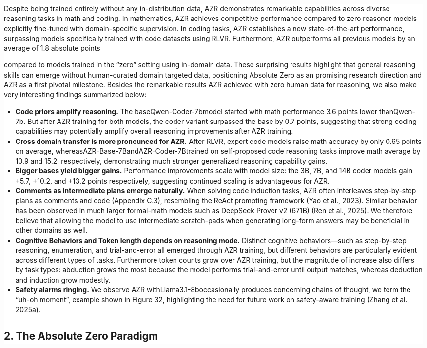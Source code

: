 Despite being trained entirely without any in-distribution data, AZR demonstrates remarkable capabilities across diverse reasoning tasks
in math and coding. In mathematics, AZR achieves competitive performance compared to zero reasoner models explicitly fine-tuned
with domain-specific supervision. In coding tasks, AZR establishes a new state-of-the-art performance, surpassing models specifically
trained with code datasets using RLVR. Furthermore, AZR outperforms all previous models by an average of 1.8 absolute points


compared to models trained in the “zero” setting using in-domain data. These surprising results highlight that general reasoning skills
can emerge without human-curated domain targeted data, positioning Absolute Zero as an promising research direction and AZR as a
first pivotal milestone. Besides the remarkable results AZR achieved with zero human data for reasoning, we also make very interesting
findings summarized below:

- **Code priors amplify reasoning.** The baseQwen-Coder-7bmodel started with math performance 3.6 points lower thanQwen-7b.
    But after AZR training for both models, the coder variant surpassed the base by 0.7 points, suggesting that strong coding capabilities
    may potentially amplify overall reasoning improvements after AZR training.
- **Cross domain transfer is more pronounced for AZR.** After RLVR, expert code models raise math accuracy by only 0.65 points on
    average, whereasAZR-Base-7BandAZR-Coder-7Btrained on self-proposed code reasoning tasks improve math average by 10.9 and
15.2, respectively, demonstrating much stronger generalized reasoning capability gains.
- **Bigger bases yield bigger gains.** Performance improvements scale with model size: the 3B, 7B, and 14B coder models gain +5.7,
    +10.2, and +13.2 points respectively, suggesting continued scaling is advantageous for AZR.
- **Comments as intermediate plans emerge naturally.** When solving code induction tasks, AZR often interleaves step-by-step plans
    as comments and code (Appendix C.3), resembling the ReAct prompting framework (Yao et al., 2023). Similar behavior has been
    observed in much larger formal-math models such as DeepSeek Prover v2 (671B) (Ren et al., 2025). We therefore believe that allowing
    the model to use intermediate scratch-pads when generating long-form answers may be beneficial in other domains as well.
- **Cognitive Behaviors and Token length depends on reasoning mode.** Distinct cognitive behaviors—such as step-by-step reasoning,
    enumeration, and trial-and-error all emerged through AZR training, but different behaviors are particularly evident across different
    types of tasks. Furthermore token counts grow over AZR training, but the magnitude of increase also differs by task types: abduction
    grows the most because the model performs trial-and-error until output matches, whereas deduction and induction grow modestly.
- **Safety alarms ringing.** We observe AZR withLlama3.1-8boccasionally produces concerning chains of thought, we term the
    “uh-oh moment”, example shown in Figure 32, highlighting the need for future work on safety-aware training (Zhang et al., 2025a).

## 2. The Absolute Zero Paradigm
